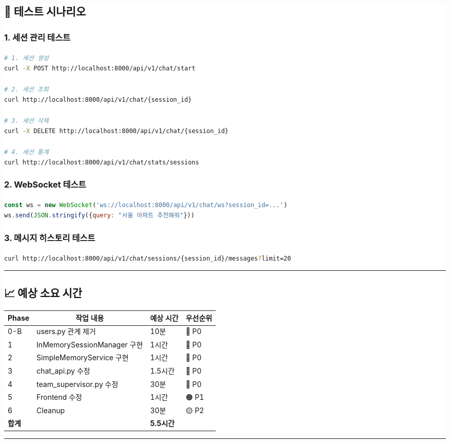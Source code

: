 
## 🧪 테스트 시나리오

### 1. 세션 관리 테스트
```bash
# 1. 세션 생성
curl -X POST http://localhost:8000/api/v1/chat/start

# 2. 세션 조회
curl http://localhost:8000/api/v1/chat/{session_id}

# 3. 세션 삭제
curl -X DELETE http://localhost:8000/api/v1/chat/{session_id}

# 4. 세션 통계
curl http://localhost:8000/api/v1/chat/stats/sessions
```

### 2. WebSocket 테스트
```javascript
const ws = new WebSocket('ws://localhost:8000/api/v1/chat/ws?session_id=...')
ws.send(JSON.stringify({query: "서울 아파트 추천해줘"}))
```

### 3. 메시지 히스토리 테스트
```bash
curl http://localhost:8000/api/v1/chat/sessions/{session_id}/messages?limit=20
```

---

## 📈 예상 소요 시간

| Phase | 작업 내용 | 예상 시간 | 우선순위 |
|-------|----------|----------|----------|
| 0-B | users.py 관계 제거 | 10분 | 🔴 P0 |
| 1 | InMemorySessionManager 구현 | 1시간 | 🔴 P0 |
| 2 | SimpleMemoryService 구현 | 1시간 | 🔴 P0 |
| 3 | chat_api.py 수정 | 1.5시간 | 🔴 P0 |
| 4 | team_supervisor.py 수정 | 30분 | 🔴 P0 |
| 5 | Frontend 수정 | 1시간 | 🟠 P1 |
| 6 | Cleanup | 30분 | 🟡 P2 |
| **합계** | | **5.5시간** | |

---
